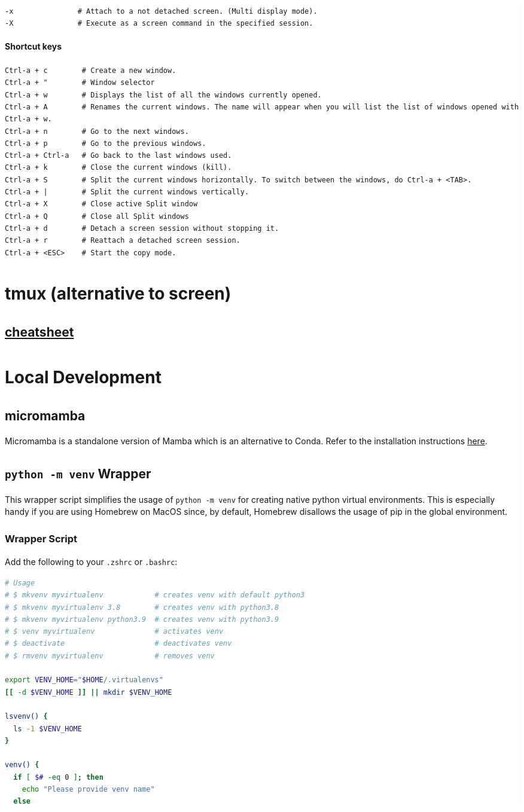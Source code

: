 ```
-x               # Attach to a not detached screen. (Multi display mode).
-X               # Execute as a screen command in the specified session.
```
#### Shortcut keys
```
Ctrl-a + c        # Create a new window.
Ctrl-a + "        # Window selector
Ctrl-a + w        # Displays the list of all the windows currently opened.
Ctrl-a + A        # Renames the current windows. The name will appear when you will list the list of windows opened with Ctrl-a + w.
Ctrl-a + n        # Go to the next windows.
Ctrl-a + p        # Go to the previous windows.
Ctrl-a + Ctrl-a   # Go back to the last windows used.
Ctrl-a + k        # Close the current windows (kill).
Ctrl-a + S        # Split the current windows horizontally. To switch between the windows, do Ctrl-a + <TAB>.
Ctrl-a + |        # Split the current windows vertically.
Ctrl-a + X        # Close active Split window
Ctrl-a + Q        # Close all Split windows
Ctrl-a + d        # Detach a screen session without stopping it.
Ctrl-a + r        # Reattach a detached screen session.
Ctrl-a + <ESC>    # Start the copy mode.
```
# tmux (alternative to screen)
## [cheatsheet](https://tmuxcheatsheet.com/)
# Local Development
## micromamba
Micromamba is a standalone version of Mamba which is an alternative to Conda. Refer to the installation instructions [here](https://mamba.readthedocs.io/en/latest/installation/micromamba-installation.html).
## `python -m venv` Wrapper
This wrapper script simplifies the usage of `python -m venv` for creating native python virtual environments. This is especially handy if you are using Homebrew on MacOS since, by default, Homebrew disallows the usage of pip in the global environment.
### Wrapper Script
Add the following to your `.zshrc` or `.bashrc`:
```bash
# Usage
# $ mkvenv myvirtualenv            # creates venv with default python3
# $ mkvenv myvirtualenv 3.8        # creates venv with python3.8
# $ mkvenv myvirtualenv python3.9  # creates venv with python3.9
# $ venv myvirtualenv              # activates venv
# $ deactivate                     # deactivates venv
# $ rmvenv myvirtualenv            # removes venv

export VENV_HOME="$HOME/.virtualenvs"
[[ -d $VENV_HOME ]] || mkdir $VENV_HOME

lsvenv() {
  ls -1 $VENV_HOME
}

venv() {
  if [ $# -eq 0 ]; then
    echo "Please provide venv name"
  else
```
